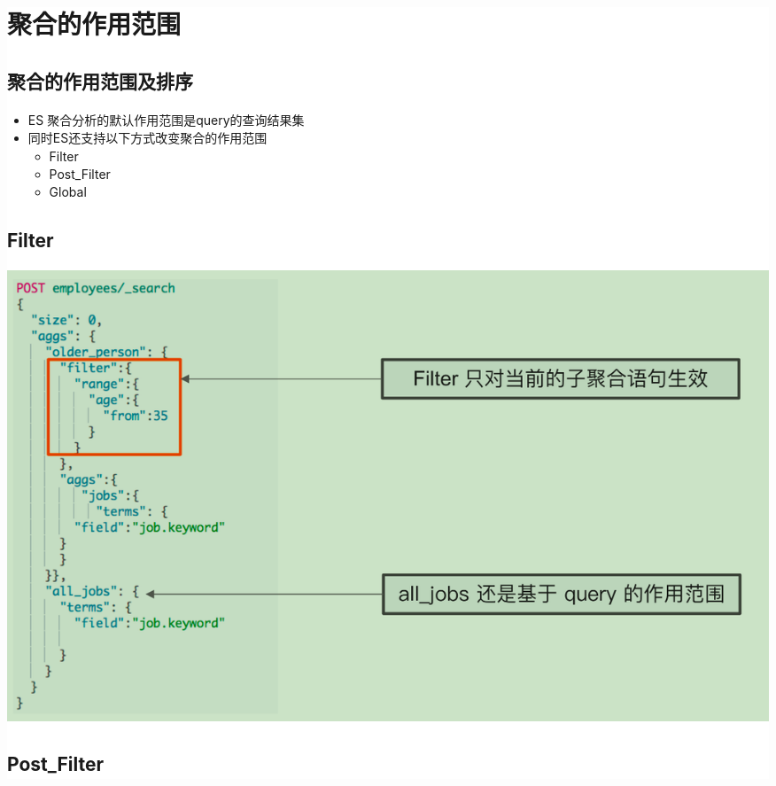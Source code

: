 # 聚合的作用范围

## 聚合的作用范围及排序

- ES 聚合分析的默认作用范围是query的查询结果集
- 同时ES还支持以下方式改变聚合的作用范围
  - Filter
  - Post_Filter
  - Global

## Filter

![img.png](img/Filter.png)


## Post_Filter
